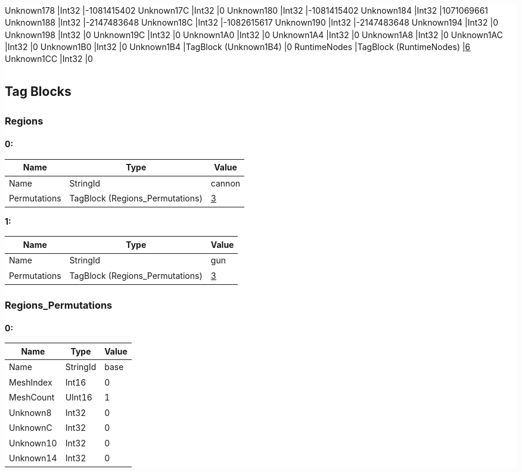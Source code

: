 Unknown178	|Int32	|-1081415402
Unknown17C	|Int32	|0
Unknown180	|Int32	|-1081415402
Unknown184	|Int32	|1071069661
Unknown188	|Int32	|-2147483648
Unknown18C	|Int32	|-1082615617
Unknown190	|Int32	|-2147483648
Unknown194	|Int32	|0
Unknown198	|Int32	|0
Unknown19C	|Int32	|0
Unknown1A0	|Int32	|0
Unknown1A4	|Int32	|0
Unknown1A8	|Int32	|0
Unknown1AC	|Int32	|0
Unknown1B0	|Int32	|0
Unknown1B4	|TagBlock (Unknown1B4)	|0
RuntimeNodes	|TagBlock (RuntimeNodes)	|[6](#runtimenodes)
Unknown1CC	|Int32	|0


## Tag Blocks

### Regions

**0:**

Name	| Type	| Value
---	|---	|---	|
Name	|StringId	|cannon
Permutations	|TagBlock (Regions_Permutations)	|[3](#regions_permutations)


**1:**

Name	| Type	| Value
---	|---	|---	|
Name	|StringId	|gun
Permutations	|TagBlock (Regions_Permutations)	|[3](#regions_permutations)


### Regions_Permutations

**0:**

Name	| Type	| Value
---	|---	|---	|
Name	|StringId	|base
MeshIndex	|Int16	|0
MeshCount	|UInt16	|1
Unknown8	|Int32	|0
UnknownC	|Int32	|0
Unknown10	|Int32	|0
Unknown14	|Int32	|0
